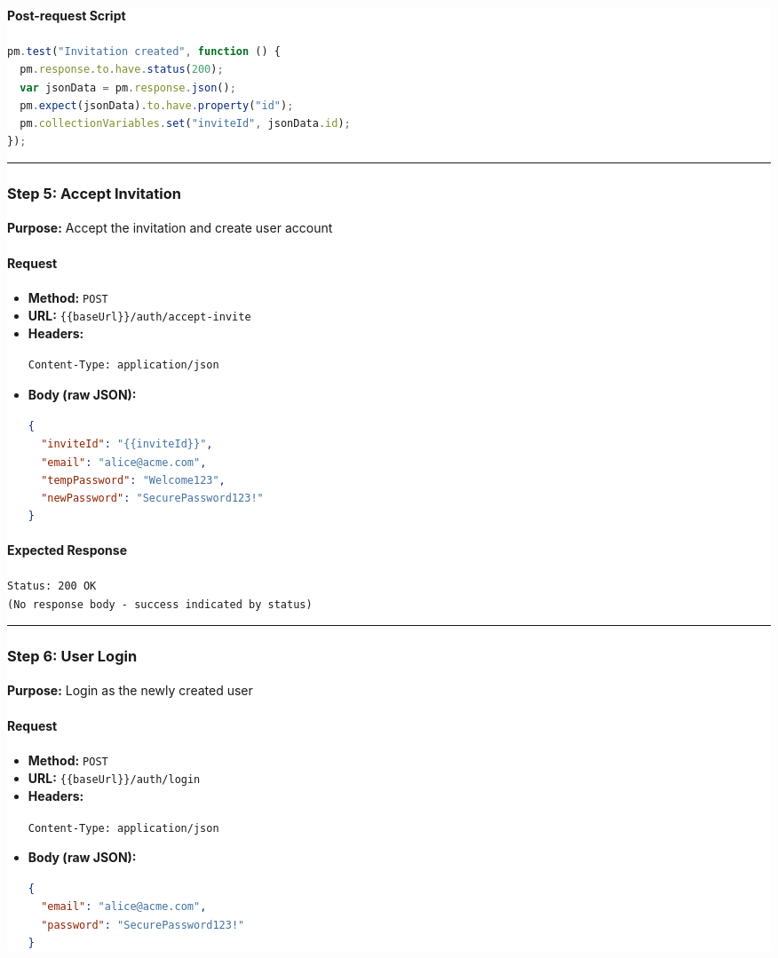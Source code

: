#### Post-request Script

```javascript
pm.test("Invitation created", function () {
  pm.response.to.have.status(200);
  var jsonData = pm.response.json();
  pm.expect(jsonData).to.have.property("id");
  pm.collectionVariables.set("inviteId", jsonData.id);
});
```

---

### Step 5: Accept Invitation

**Purpose:** Accept the invitation and create user account

#### Request

- **Method:** `POST`
- **URL:** `{{baseUrl}}/auth/accept-invite`
- **Headers:**
  ```
  Content-Type: application/json
  ```
- **Body (raw JSON):**
  ```json
  {
    "inviteId": "{{inviteId}}",
    "email": "alice@acme.com",
    "tempPassword": "Welcome123",
    "newPassword": "SecurePassword123!"
  }
  ```

#### Expected Response

```
Status: 200 OK
(No response body - success indicated by status)
```

---

### Step 6: User Login

**Purpose:** Login as the newly created user

#### Request

- **Method:** `POST`
- **URL:** `{{baseUrl}}/auth/login`
- **Headers:**
  ```
  Content-Type: application/json
  ```
- **Body (raw JSON):**
  ```json
  {
    "email": "alice@acme.com",
    "password": "SecurePassword123!"
  }
  ```
